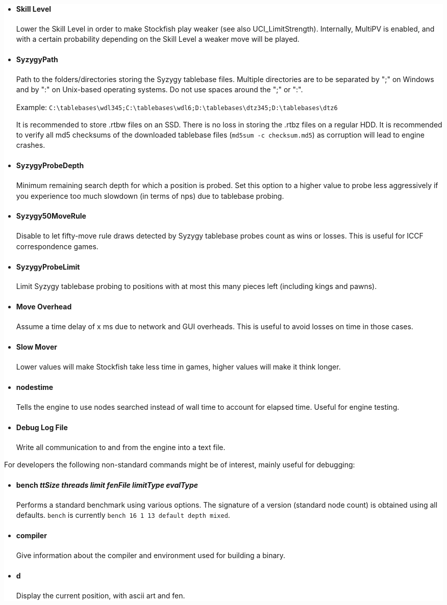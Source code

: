   * #### Skill Level
    Lower the Skill Level in order to make Stockfish play weaker (see also UCI_LimitStrength).
    Internally, MultiPV is enabled, and with a certain probability depending on the Skill Level a
    weaker move will be played.

  * #### SyzygyPath
    Path to the folders/directories storing the Syzygy tablebase files. Multiple
    directories are to be separated by ";" on Windows and by ":" on Unix-based
    operating systems. Do not use spaces around the ";" or ":".

    Example: `C:\tablebases\wdl345;C:\tablebases\wdl6;D:\tablebases\dtz345;D:\tablebases\dtz6`

    It is recommended to store .rtbw files on an SSD. There is no loss in storing
    the .rtbz files on a regular HDD. It is recommended to verify all md5 checksums
    of the downloaded tablebase files (`md5sum -c checksum.md5`) as corruption will
    lead to engine crashes.

  * #### SyzygyProbeDepth
    Minimum remaining search depth for which a position is probed. Set this option
    to a higher value to probe less aggressively if you experience too much slowdown
    (in terms of nps) due to tablebase probing.

  * #### Syzygy50MoveRule
    Disable to let fifty-move rule draws detected by Syzygy tablebase probes count
    as wins or losses. This is useful for ICCF correspondence games.

  * #### SyzygyProbeLimit
    Limit Syzygy tablebase probing to positions with at most this many pieces left
    (including kings and pawns).

  * #### Move Overhead
    Assume a time delay of x ms due to network and GUI overheads. This is useful to
    avoid losses on time in those cases.

  * #### Slow Mover
    Lower values will make Stockfish take less time in games, higher values will
    make it think longer.

  * #### nodestime
    Tells the engine to use nodes searched instead of wall time to account for
    elapsed time. Useful for engine testing.

  * #### Debug Log File
    Write all communication to and from the engine into a text file.

For developers the following non-standard commands might be of interest, mainly useful for debugging:

  * #### bench *ttSize threads limit fenFile limitType evalType*
    Performs a standard benchmark using various options. The signature of a version 
    (standard node count) is obtained using all defaults. `bench` is currently 
    `bench 16 1 13 default depth mixed`.

  * #### compiler
    Give information about the compiler and environment used for building a binary.

  * #### d
    Display the current position, with ascii art and fen.
